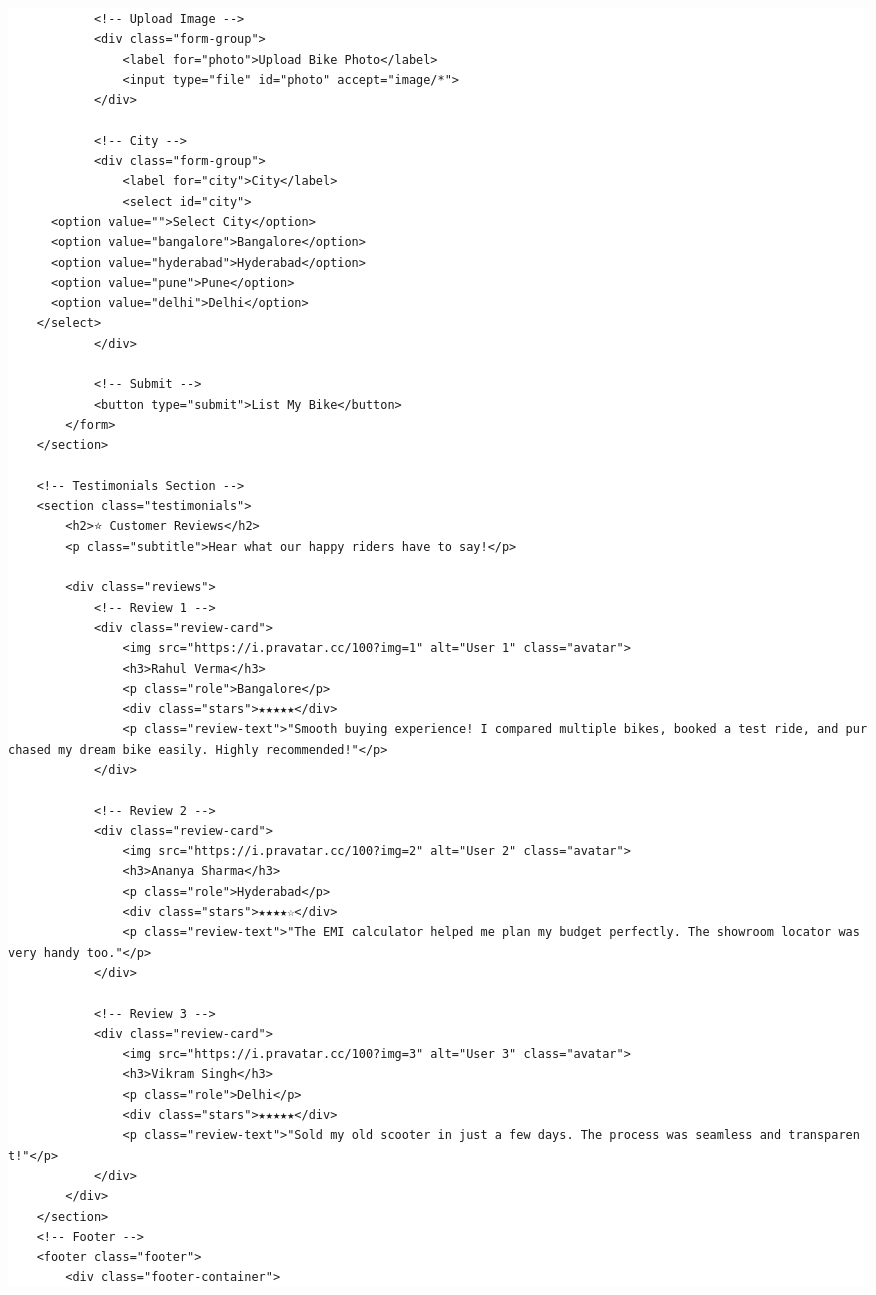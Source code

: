                 <!-- Upload Image -->
                <div class="form-group">
                    <label for="photo">Upload Bike Photo</label>
                    <input type="file" id="photo" accept="image/*">
                </div>

                <!-- City -->
                <div class="form-group">
                    <label for="city">City</label>
                    <select id="city">
          <option value="">Select City</option>
          <option value="bangalore">Bangalore</option>
          <option value="hyderabad">Hyderabad</option>
          <option value="pune">Pune</option>
          <option value="delhi">Delhi</option>
        </select>
                </div>

                <!-- Submit -->
                <button type="submit">List My Bike</button>
            </form>
        </section>

        <!-- Testimonials Section -->
        <section class="testimonials">
            <h2>⭐ Customer Reviews</h2>
            <p class="subtitle">Hear what our happy riders have to say!</p>

            <div class="reviews">
                <!-- Review 1 -->
                <div class="review-card">
                    <img src="https://i.pravatar.cc/100?img=1" alt="User 1" class="avatar">
                    <h3>Rahul Verma</h3>
                    <p class="role">Bangalore</p>
                    <div class="stars">★★★★★</div>
                    <p class="review-text">"Smooth buying experience! I compared multiple bikes, booked a test ride, and purchased my dream bike easily. Highly recommended!"</p>
                </div>

                <!-- Review 2 -->
                <div class="review-card">
                    <img src="https://i.pravatar.cc/100?img=2" alt="User 2" class="avatar">
                    <h3>Ananya Sharma</h3>
                    <p class="role">Hyderabad</p>
                    <div class="stars">★★★★☆</div>
                    <p class="review-text">"The EMI calculator helped me plan my budget perfectly. The showroom locator was very handy too."</p>
                </div>

                <!-- Review 3 -->
                <div class="review-card">
                    <img src="https://i.pravatar.cc/100?img=3" alt="User 3" class="avatar">
                    <h3>Vikram Singh</h3>
                    <p class="role">Delhi</p>
                    <div class="stars">★★★★★</div>
                    <p class="review-text">"Sold my old scooter in just a few days. The process was seamless and transparent!"</p>
                </div>
            </div>
        </section>
        <!-- Footer -->
        <footer class="footer">
            <div class="footer-container">
